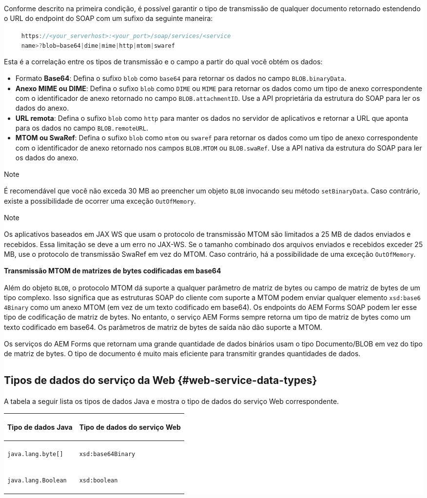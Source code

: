 Conforme descrito na primeira condição, é possível garantir o tipo de transmissão de qualquer documento retornado estendendo o URL do endpoint do SOAP com um sufixo da seguinte maneira:

```java
     https://<your_serverhost>:<your_port>/soap/services/<service
     name>?blob=base64|dime|mime|http|mtom|swaref
```

Esta é a correlação entre os tipos de transmissão e o campo a partir do qual você obtém os dados:

* Formato **Base64**: Defina o sufixo `blob` como `base64` para retornar os dados no campo `BLOB.binaryData`.
* **Anexo MIME ou DIME**: Defina o sufixo `blob` como `DIME` ou `MIME` para retornar os dados como um tipo de anexo correspondente com o identificador de anexo retornado no campo `BLOB.attachmentID`. Use a API proprietária da estrutura do SOAP para ler os dados do anexo.
* **URL remota**: Defina o sufixo `blob` como `http` para manter os dados no servidor de aplicativos e retornar a URL que aponta para os dados no campo `BLOB.remoteURL`.
* **MTOM ou SwaRef**: Defina o sufixo `blob` como `mtom` ou `swaref` para retornar os dados como um tipo de anexo correspondente com o identificador de anexo retornado nos campos `BLOB.MTOM` ou `BLOB.swaRef`. Use a API nativa da estrutura do SOAP para ler os dados do anexo.

>[!NOTE]
>
>É recomendável que você não exceda 30 MB ao preencher um objeto `BLOB` invocando seu método `setBinaryData`. Caso contrário, existe a possibilidade de ocorrer uma exceção `OutOfMemory`.

>[!NOTE]
>
>Os aplicativos baseados em JAX WS que usam o protocolo de transmissão MTOM são limitados a 25 MB de dados enviados e recebidos. Essa limitação se deve a um erro no JAX-WS. Se o tamanho combinado dos arquivos enviados e recebidos exceder 25 MB, use o protocolo de transmissão SwaRef em vez do MTOM. Caso contrário, há a possibilidade de uma exceção `OutOfMemory`.

**Transmissão MTOM de matrizes de bytes codificadas em base64**

Além do objeto `BLOB`, o protocolo MTOM dá suporte a qualquer parâmetro de matriz de bytes ou campo de matriz de bytes de um tipo complexo. Isso significa que as estruturas SOAP do cliente com suporte a MTOM podem enviar qualquer elemento `xsd:base64Binary` como um anexo MTOM (em vez de um texto codificado em base64). Os endpoints do AEM Forms SOAP podem ler esse tipo de codificação de matriz de bytes. No entanto, o serviço AEM Forms sempre retorna um tipo de matriz de bytes como um texto codificado em base64. Os parâmetros de matriz de bytes de saída não dão suporte a MTOM.

Os serviços do AEM Forms que retornam uma grande quantidade de dados binários usam o tipo Documento/BLOB em vez do tipo de matriz de bytes. O tipo de documento é muito mais eficiente para transmitir grandes quantidades de dados.

## Tipos de dados do serviço da Web {#web-service-data-types}

A tabela a seguir lista os tipos de dados Java e mostra o tipo de dados do serviço Web correspondente.

<table>
 <thead>
  <tr>
   <th><p>Tipo de dados Java</p></th>
   <th><p>Tipo de dados do serviço Web</p></th>
  </tr>
 </thead>
 <tbody>
  <tr>
   <td><p><code>java.lang.byte[]</code></p></td>
   <td><p><code>xsd:base64Binary</code></p></td>
  </tr>
  <tr>
   <td><p><code>java.lang.Boolean</code></p></td>
   <td><p><code>xsd:boolean</code></p></td>
  </tr>